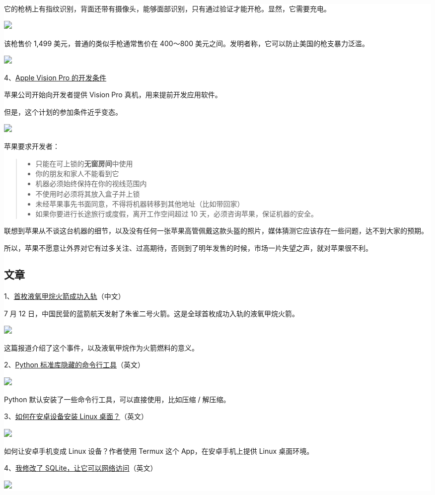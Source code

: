 它的枪柄上有指纹识别，背面还带有摄像头，能够面部识别，只有通过验证才能开枪。显然，它需要充电。

![](https://cdn.beekka.com/blogimg/asset/202307/bg2023072912.webp)

该枪售价 1,499 美元，普通的类似手枪通常售价在 400～800 美元之间。发明者称，它可以防止美国的枪支暴力泛滥。

![](https://cdn.beekka.com/blogimg/asset/202307/bg2023072913.webp)

4、[Apple Vision Pro 的开发条件](https://arstechnica.com/gadgets/2023/07/here-are-the-rules-for-apples-new-vision-pro-dev-kit-your-family-cant-see-it/)

苹果公司开始向开发者提供 Vision Pro 真机，用来提前开发应用软件。

但是，这个计划的参加条件近乎变态。

![](https://cdn.beekka.com/blogimg/asset/202307/bg2023073001.webp)

苹果要求开发者：

> *   只能在可上锁的**无窗房间**中使用
> *   你的朋友和家人不能看到它
> *   机器必须始终保持在你的视线范围内
> *   不使用时必须将其放入盒子并上锁
> *   未经苹果事先书面同意，不得将机器转移到其他地址（比如带回家）
> *   如果你要进行长途旅行或度假，离开工作空间超过 10 天，必须咨询苹果，保证机器的安全。

联想到苹果从不谈这台机器的细节，以及没有任何一张苹果高管佩戴这款头盔的照片，媒体猜测它应该存在一些问题，达不到大家的预期。

所以，苹果不愿意让外界对它有过多关注、过高期待，否则到了明年发售的时候，市场一片失望之声，就对苹果很不利。

文章
--

1、[首枚液氧甲烷火箭成功入轨](https://news.sina.com.cn/c/2023-08-01/doc-imzesefx8781568.shtml)（中文）

7 月 12 日，中国民营的蓝箭航天发射了朱雀二号火箭。这是全球首枚成功入轨的液氧甲烷火箭。

![](https://cdn.beekka.com/blogimg/asset/202308/bg2023080201.webp)

这篇报道介绍了这个事件，以及液氧甲烷作为火箭燃料的意义。

2、[Python 标准库隐藏的命令行工具](https://til.simonwillison.net/python/stdlib-cli-tools)（英文）

![](https://cdn.beekka.com/blogimg/asset/202306/bg2023063003.webp)

Python 默认安装了一些命令行工具，可以直接使用，比如压缩 / 解压缩。

3、[如何在安卓设备安装 Linux 桌面？](https://mrs-t.medium.com/transform-your-android-device-into-a-linux-desktop-110a3d084ac6)（英文）

![](https://cdn.beekka.com/blogimg/asset/202308/bg2023080205.webp)

如何让安卓手机变成 Linux 设备？作者使用 Termux 这个 App，在安卓手机上提供 Linux 桌面环境。

4、[我修改了 SQLite，让它可以网络访问](https://blog.turso.tech/sqlite-based-databases-on-the-postgres-protocol-yes-we-can-358e61171d65)（英文）

![](https://cdn.beekka.com/blogimg/asset/202307/bg2023070406.webp)
